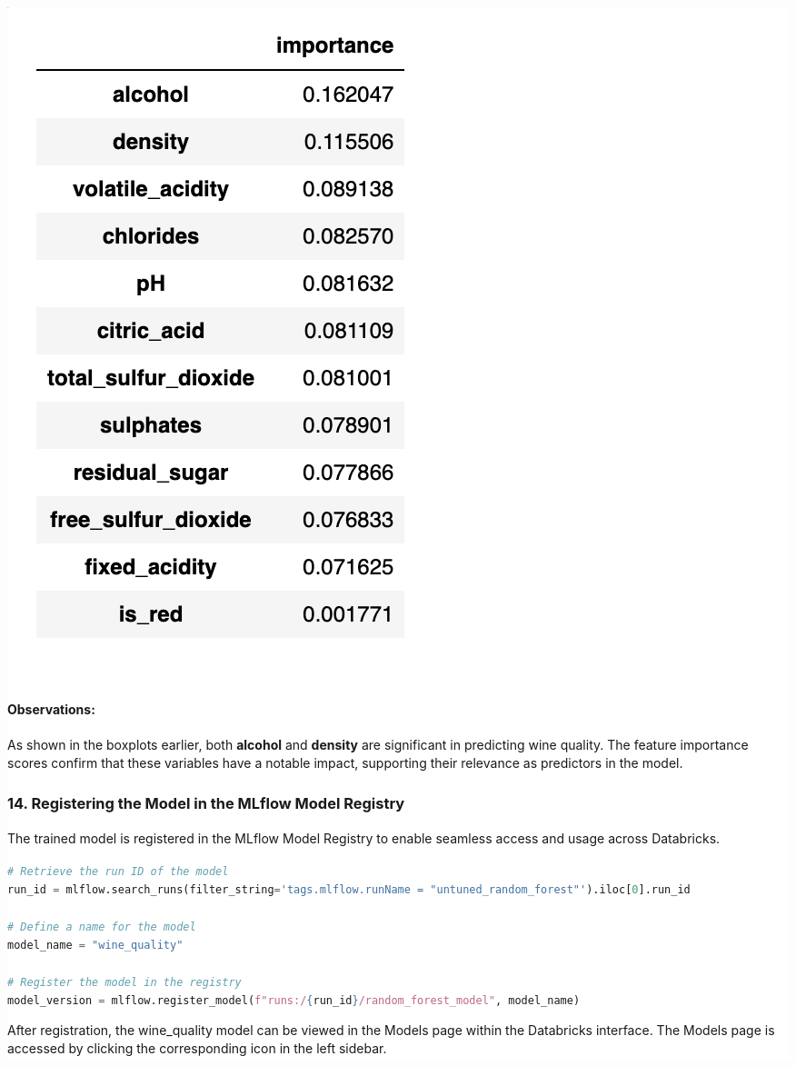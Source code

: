 ![Azure Resources Created](Screenshots/Screenshot_9.png)

#### Observations:
As shown in the boxplots earlier, both **alcohol** and **density** are significant in predicting wine quality. The feature importance scores confirm that these variables have a notable impact, supporting their relevance as predictors in the model.

### **14. Registering the Model in the MLflow Model Registry**

The trained model is registered in the MLflow Model Registry to enable seamless access and usage across Databricks.

```python
# Retrieve the run ID of the model
run_id = mlflow.search_runs(filter_string='tags.mlflow.runName = "untuned_random_forest"').iloc[0].run_id

# Define a name for the model
model_name = "wine_quality"

# Register the model in the registry
model_version = mlflow.register_model(f"runs:/{run_id}/random_forest_model", model_name)
```
After registration, the wine_quality model can be viewed in the Models page within the Databricks interface. The Models page is accessed by clicking the corresponding icon in the left sidebar.
